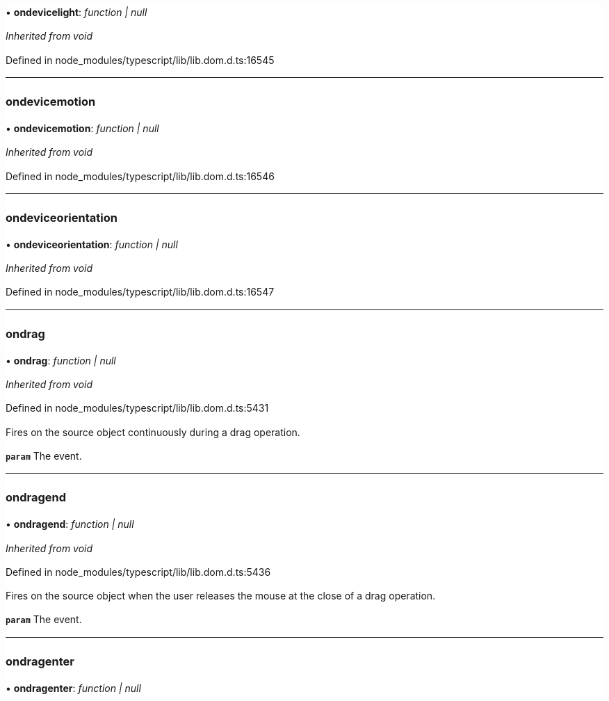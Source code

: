 • **ondevicelight**: _function | null_

_Inherited from void_

Defined in node_modules/typescript/lib/lib.dom.d.ts:16545

---

### ondevicemotion

• **ondevicemotion**: _function | null_

_Inherited from void_

Defined in node_modules/typescript/lib/lib.dom.d.ts:16546

---

### ondeviceorientation

• **ondeviceorientation**: _function | null_

_Inherited from void_

Defined in node_modules/typescript/lib/lib.dom.d.ts:16547

---

### ondrag

• **ondrag**: _function | null_

_Inherited from void_

Defined in node_modules/typescript/lib/lib.dom.d.ts:5431

Fires on the source object continuously during a drag operation.

**`param`** The event.

---

### ondragend

• **ondragend**: _function | null_

_Inherited from void_

Defined in node_modules/typescript/lib/lib.dom.d.ts:5436

Fires on the source object when the user releases the mouse at the close of a drag operation.

**`param`** The event.

---

### ondragenter

• **ondragenter**: _function | null_
